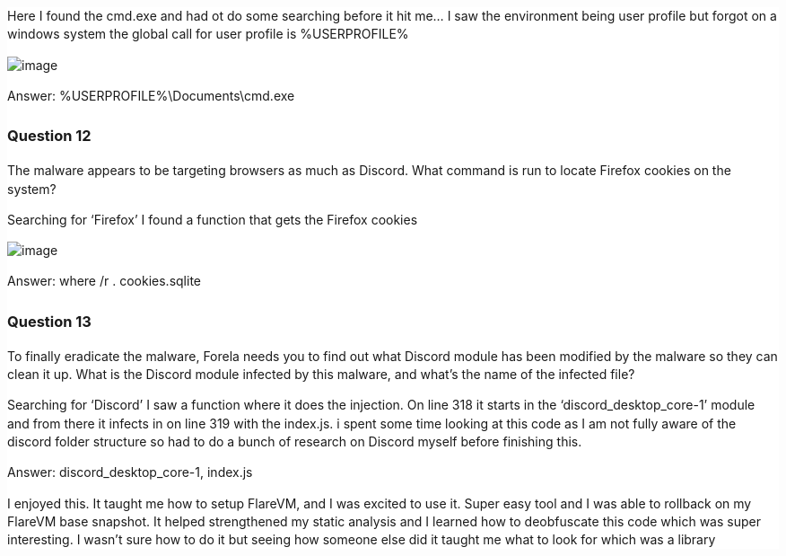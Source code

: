 Here I found the cmd.exe and had ot do some searching before it hit me… I saw the environment being user profile but forgot on a windows system the global call for user profile is %USERPROFILE%

![image](https://github.com/user-attachments/assets/60358aff-7aaf-48cf-b4dd-146e620a7b82)

Answer: %USERPROFILE%\Documents\cmd.exe

### **Question 12**
The malware appears to be targeting browsers as much as Discord. What command is run to locate Firefox cookies on the system?

Searching for ‘Firefox’ I found a function that gets the Firefox cookies

![image](https://github.com/user-attachments/assets/c6776d6c-6045-4b31-9e6c-ab81c5b74547)

Answer: where /r . cookies.sqlite

### **Question 13**
To finally eradicate the malware, Forela needs you to find out what Discord module has been modified by the malware so they can clean it up. What is the Discord module infected by this malware, and what’s the name of the infected file?

Searching for ‘Discord’ I saw a function where it does the injection. On line 318 it starts in the ‘discord_desktop_core-1’ module and from there it infects in on line 319 with the index.js. i spent some time looking at this code as I am not fully aware of the discord folder structure so had to do a bunch of research on Discord myself before finishing this.

Answer: discord_desktop_core-1, index.js

I enjoyed this. It taught me how to setup FlareVM, and I was excited to use it. Super easy tool and I was able to rollback on my FlareVM base snapshot. It helped strengthened my static analysis and I learned how to deobfuscate this code which was super interesting. I wasn’t sure how to do it but seeing how someone else did it taught me what to look for which was a library
